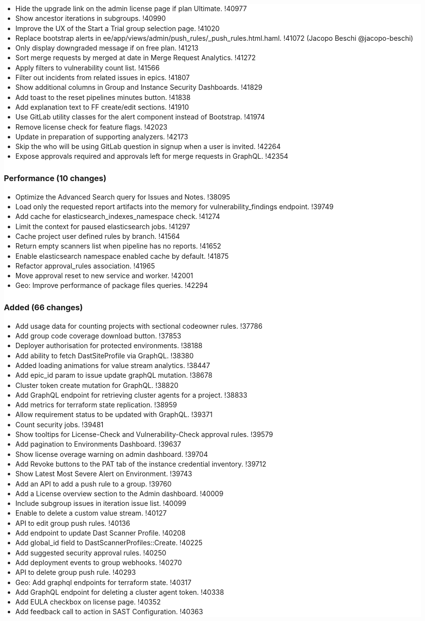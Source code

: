- Hide the upgrade link on the admin license page if plan Ultimate. !40977
- Show ancestor iterations in subgroups. !40990
- Improve the UX of the Start a Trial group selection page. !41020
- Replace bootstrap alerts in ee/app/views/admin/push_rules/_push_rules.html.haml. !41072 (Jacopo Beschi @jacopo-beschi)
- Only display downgraded message if on free plan. !41213
- Sort merge requests by merged at date in Merge Request Analytics. !41272
- Apply filters to vulnerability count list. !41566
- Filter out incidents from related issues in epics. !41807
- Show additional columns in Group and Instance Security Dashboards. !41829
- Add toast to the reset pipelines minutes button. !41838
- Add explanation text to FF create/edit sections. !41910
- Use GitLab utility classes for the alert component instead of Bootstrap. !41974
- Remove license check for feature flags. !42023
- Update in preparation of supporting analyzers. !42173
- Skip the who will be using GitLab question in signup when a user is invited. !42264
- Expose approvals required and approvals left for merge requests in GraphQL. !42354

### Performance (10 changes)

- Optimize the Advanced Search query for Issues and Notes. !38095
- Load only the requested report artifacts into the memory for vulnerability_findings endpoint. !39749
- Add cache for elasticsearch_indexes_namespace check. !41274
- Limit the context for paused elasticsearch jobs. !41297
- Cache project user defined rules by branch. !41564
- Return empty scanners list when pipeline has no reports. !41652
- Enable elasticsearch namespace enabled cache by default. !41875
- Refactor approval_rules association. !41965
- Move approval reset to new service and worker. !42001
- Geo: Improve performance of package files queries. !42294

### Added (66 changes)

- Add usage data for counting projects with sectional codeowner rules. !37786
- Add group code coverage download button. !37853
- Deployer authorisation for protected environments. !38188
- Add ability to fetch DastSiteProfile via GraphQL. !38380
- Added loading animations for value stream analytics. !38447
- Add epic_id param to issue update graphQL mutation. !38678
- Cluster token create mutation for GraphQL. !38820
- Add GraphQL endpoint for retrieving cluster agents for a project. !38833
- Add metrics for terraform state replication. !38959
- Allow requirement status to be updated with GraphQL. !39371
- Count security jobs. !39481
- Show tooltips for License-Check and Vulnerability-Check approval rules. !39579
- Add pagination to Environments Dashboard. !39637
- Show license overage warning on admin dashboard. !39704
- Add Revoke buttons to the PAT tab of the instance credential inventory. !39712
- Show Latest Most Severe Alert on Environment. !39743
- Add an API to add a push rule to a group. !39760
- Add a License overview section to the Admin dashboard. !40009
- Include subgroup issues in iteration issue list. !40099
- Enable to delete a custom value stream. !40127
- API to edit group push rules. !40136
- Add endpoint to update Dast Scanner Profile. !40208
- Add global_id field to DastScannerProfiles::Create. !40225
- Add suggested security approval rules. !40250
- Add deployment events to group webhooks. !40270
- API to delete group push rule. !40293
- Geo: Add graphql endpoints for terraform state. !40317
- Add GraphQL endpoint for deleting a cluster agent token. !40338
- Add EULA checkbox on license page. !40352
- Add feedback call to action in SAST Configuration. !40363